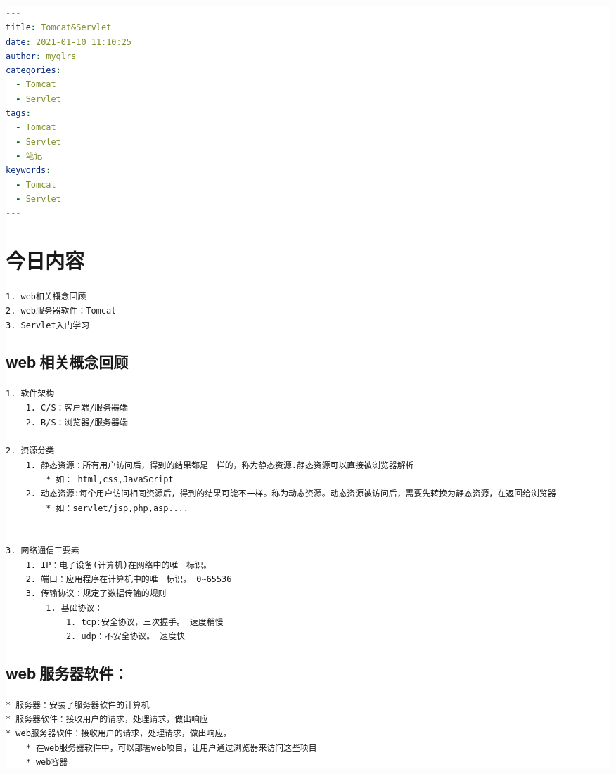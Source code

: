 ```yaml
---
title: Tomcat&Servlet
date: 2021-01-10 11:10:25
author: myqlrs
categories:
  - Tomcat
  - Servlet
tags:
  - Tomcat
  - Servlet
  - 笔记
keywords:
  - Tomcat
  - Servlet
---
```


# 今日内容

    1. web相关概念回顾
    2. web服务器软件：Tomcat
    3. Servlet入门学习

## web 相关概念回顾

    1. 软件架构
    	1. C/S：客户端/服务器端
    	2. B/S：浏览器/服务器端

    2. 资源分类
    	1. 静态资源：所有用户访问后，得到的结果都是一样的，称为静态资源.静态资源可以直接被浏览器解析
    		* 如： html,css,JavaScript
    	2. 动态资源:每个用户访问相同资源后，得到的结果可能不一样。称为动态资源。动态资源被访问后，需要先转换为静态资源，在返回给浏览器
    		* 如：servlet/jsp,php,asp....


    3. 网络通信三要素
    	1. IP：电子设备(计算机)在网络中的唯一标识。
    	2. 端口：应用程序在计算机中的唯一标识。 0~65536
    	3. 传输协议：规定了数据传输的规则
    		1. 基础协议：
    			1. tcp:安全协议，三次握手。 速度稍慢
    			2. udp：不安全协议。 速度快

## web 服务器软件：

    * 服务器：安装了服务器软件的计算机
    * 服务器软件：接收用户的请求，处理请求，做出响应
    * web服务器软件：接收用户的请求，处理请求，做出响应。
    	* 在web服务器软件中，可以部署web项目，让用户通过浏览器来访问这些项目
    	* web容器
